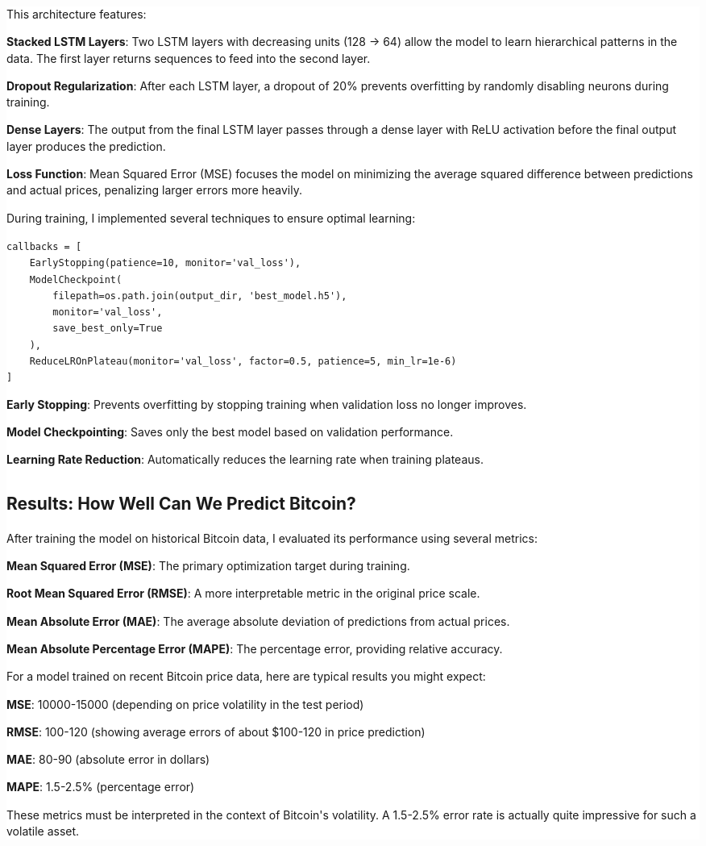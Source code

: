 This architecture features:

 **Stacked LSTM Layers**: Two LSTM layers with decreasing units (128 → 64) allow the model to learn hierarchical patterns in the data. The first layer returns sequences to feed into the second layer.

 **Dropout Regularization**: After each LSTM layer, a dropout of 20% prevents overfitting by randomly disabling neurons during training.

 **Dense Layers**: The output from the final LSTM layer passes through a dense layer with ReLU activation before the final output layer produces the prediction.

 **Loss Function**: Mean Squared Error (MSE) focuses the model on minimizing the average squared difference between predictions and actual prices, penalizing larger errors more heavily.

During training, I implemented several techniques to ensure optimal learning:

```
callbacks = [
    EarlyStopping(patience=10, monitor='val_loss'),
    ModelCheckpoint(
        filepath=os.path.join(output_dir, 'best_model.h5'),
        monitor='val_loss',
        save_best_only=True
    ),
    ReduceLROnPlateau(monitor='val_loss', factor=0.5, patience=5, min_lr=1e-6)
]
```

 **Early Stopping**: Prevents overfitting by stopping training when validation loss no longer improves.

 **Model Checkpointing**: Saves only the best model based on validation performance.

 **Learning Rate Reduction**: Automatically reduces the learning rate when training plateaus.

## Results: How Well Can We Predict Bitcoin?

After training the model on historical Bitcoin data, I evaluated its performance using several metrics:

 **Mean Squared Error (MSE)**: The primary optimization target during training.

 **Root Mean Squared Error (RMSE)**: A more interpretable metric in the original price scale.

 **Mean Absolute Error (MAE)**: The average absolute deviation of predictions from actual prices.

 **Mean Absolute Percentage Error (MAPE)**: The percentage error, providing relative accuracy.

For a model trained on recent Bitcoin price data, here are typical results you might expect:

 **MSE**: 10000-15000 (depending on price volatility in the test period)
 
 **RMSE**: 100-120 (showing average errors of about $100-120 in price prediction)

 **MAE**: 80-90 (absolute error in dollars)

 **MAPE**: 1.5-2.5% (percentage error)

These metrics must be interpreted in the context of Bitcoin's volatility. A 1.5-2.5% error rate is actually quite impressive for such a volatile asset.
